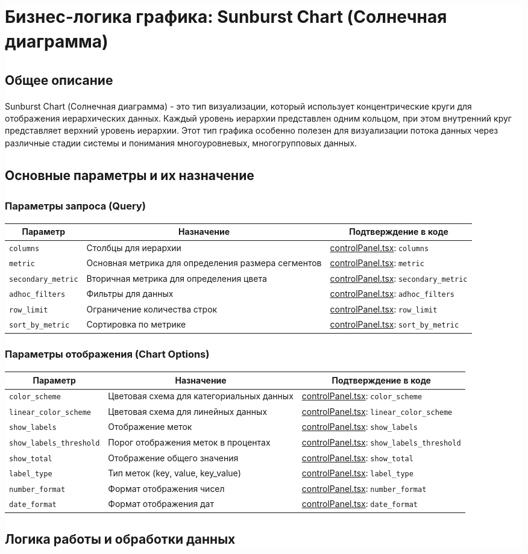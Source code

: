 # Бизнес-логика графика: Sunburst Chart (Солнечная диаграмма)

## Общее описание

Sunburst Chart (Солнечная диаграмма) - это тип визуализации, который использует концентрические круги для отображения иерархических данных. Каждый уровень иерархии представлен одним кольцом, при этом внутренний круг представляет верхний уровень иерархии. Этот тип графика особенно полезен для визуализации потока данных через различные стадии системы и понимания многоуровневых, многогрупповых данных.

## Основные параметры и их назначение

### Параметры запроса (Query)

| Параметр           | Назначение                                         | Подтверждение в коде                                        |
| ------------------ | -------------------------------------------------- | ----------------------------------------------------------- |
| `columns`          | Столбцы для иерархии                               | [controlPanel.tsx](../controlPanel.tsx): `columns`          |
| `metric`           | Основная метрика для определения размера сегментов | [controlPanel.tsx](../controlPanel.tsx): `metric`           |
| `secondary_metric` | Вторичная метрика для определения цвета            | [controlPanel.tsx](../controlPanel.tsx): `secondary_metric` |
| `adhoc_filters`    | Фильтры для данных                                 | [controlPanel.tsx](../controlPanel.tsx): `adhoc_filters`    |
| `row_limit`        | Ограничение количества строк                       | [controlPanel.tsx](../controlPanel.tsx): `row_limit`        |
| `sort_by_metric`   | Сортировка по метрике                              | [controlPanel.tsx](../controlPanel.tsx): `sort_by_metric`   |

### Параметры отображения (Chart Options)

| Параметр                | Назначение                               | Подтверждение в коде                                             |
| ----------------------- | ---------------------------------------- | ---------------------------------------------------------------- |
| `color_scheme`          | Цветовая схема для категориальных данных | [controlPanel.tsx](../controlPanel.tsx): `color_scheme`          |
| `linear_color_scheme`   | Цветовая схема для линейных данных       | [controlPanel.tsx](../controlPanel.tsx): `linear_color_scheme`   |
| `show_labels`           | Отображение меток                        | [controlPanel.tsx](../controlPanel.tsx): `show_labels`           |
| `show_labels_threshold` | Порог отображения меток в процентах      | [controlPanel.tsx](../controlPanel.tsx): `show_labels_threshold` |
| `show_total`            | Отображение общего значения              | [controlPanel.tsx](../controlPanel.tsx): `show_total`            |
| `label_type`            | Тип меток (key, value, key_value)        | [controlPanel.tsx](../controlPanel.tsx): `label_type`            |
| `number_format`         | Формат отображения чисел                 | [controlPanel.tsx](../controlPanel.tsx): `number_format`         |
| `date_format`           | Формат отображения дат                   | [controlPanel.tsx](../controlPanel.tsx): `date_format`           |

## Логика работы и обработки данных
